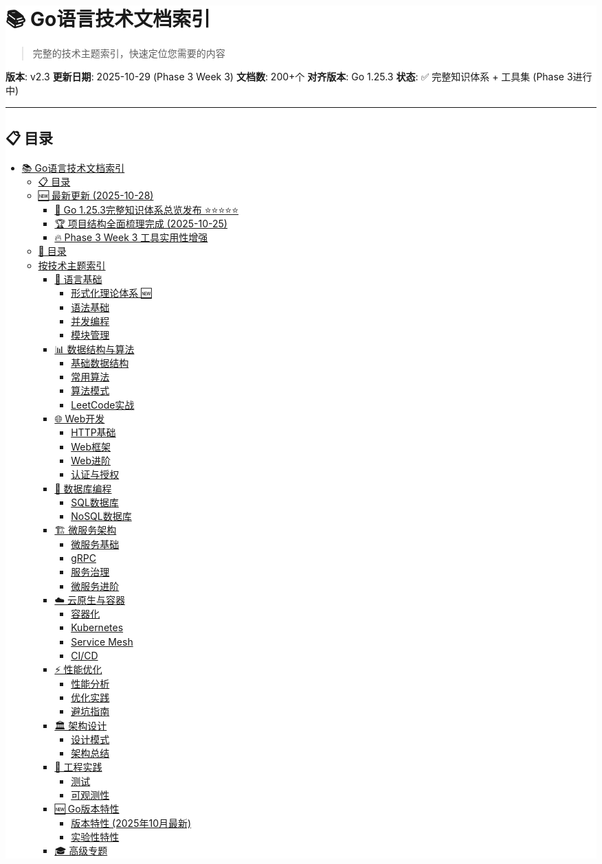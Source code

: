 ﻿# 📚 Go语言技术文档索引

> 完整的技术主题索引，快速定位您需要的内容

**版本**: v2.3
**更新日期**: 2025-10-29 (Phase 3 Week 3)
**文档数**: 200+个
**对齐版本**: Go 1.25.3
**状态**: ✅ 完整知识体系 + 工具集 (Phase 3进行中)

---

## 📋 目录

- [📚 Go语言技术文档索引](#-go语言技术文档索引)
  - [📋 目录](#-目录)
  - [🆕 最新更新 (2025-10-28)](#-最新更新-2025-10-28)
    - [🎯 Go 1.25.3完整知识体系总览发布 ⭐⭐⭐⭐⭐](#-go-1253完整知识体系总览发布-)
    - [🏆 项目结构全面梳理完成 (2025-10-25)](#-项目结构全面梳理完成-2025-10-25)
    - [🔥 Phase 3 Week 3 工具实用性增强](#-phase-3-week-3-工具实用性增强)
  - [📑 目录](#-目录-1)
  - [按技术主题索引](#按技术主题索引)
    - [🔰 语言基础](#-语言基础)
      - [形式化理论体系 🆕](#形式化理论体系-)
      - [语法基础](#语法基础)
      - [并发编程](#并发编程)
      - [模块管理](#模块管理)
    - [📊 数据结构与算法](#-数据结构与算法)
      - [基础数据结构](#基础数据结构)
      - [常用算法](#常用算法)
      - [算法模式](#算法模式)
      - [LeetCode实战](#leetcode实战)
    - [🌐 Web开发](#-web开发)
      - [HTTP基础](#http基础)
      - [Web框架](#web框架)
      - [Web进阶](#web进阶)
      - [认证与授权](#认证与授权)
    - [💾 数据库编程](#-数据库编程)
      - [SQL数据库](#sql数据库)
      - [NoSQL数据库](#nosql数据库)
    - [🏗️ 微服务架构](#️-微服务架构)
      - [微服务基础](#微服务基础)
      - [gRPC](#grpc)
      - [服务治理](#服务治理)
      - [微服务进阶](#微服务进阶)
    - [☁️ 云原生与容器](#️-云原生与容器)
      - [容器化](#容器化)
      - [Kubernetes](#kubernetes)
      - [Service Mesh](#service-mesh)
      - [CI/CD](#cicd)
    - [⚡ 性能优化](#-性能优化)
      - [性能分析](#性能分析)
      - [优化实践](#优化实践)
      - [避坑指南](#避坑指南)
    - [🏛️ 架构设计](#️-架构设计)
      - [设计模式](#设计模式)
      - [架构总结](#架构总结)
    - [🔧 工程实践](#-工程实践)
      - [测试](#测试)
      - [可观测性](#可观测性)
    - [🆕 Go版本特性](#-go版本特性)
      - [版本特性 (2025年10月最新)](#版本特性-2025年10月最新)
      - [实验性特性](#实验性特性)
    - [🎓 高级专题](#-高级专题)